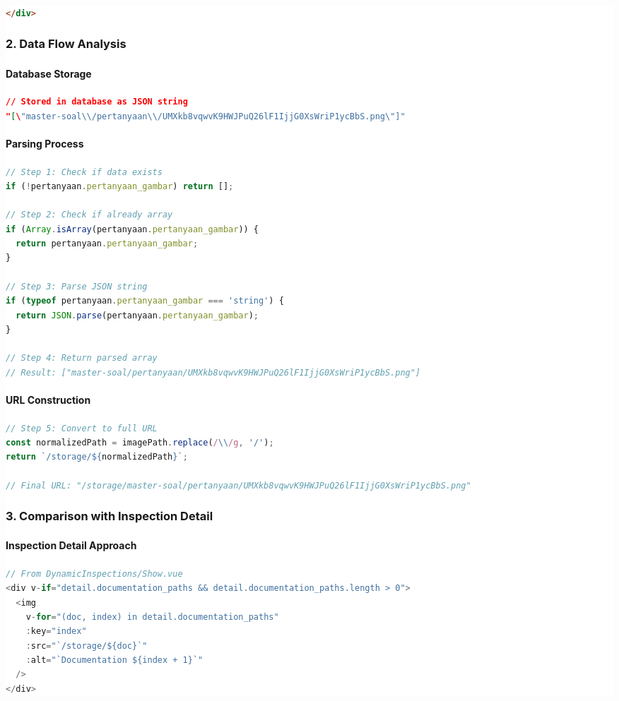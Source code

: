 ```html
</div>
```

### **2. Data Flow Analysis**

#### **Database Storage**
```json
// Stored in database as JSON string
"[\"master-soal\\/pertanyaan\\/UMXkb8vqwvK9HWJPuQ26lF1IjjG0XsWriP1ycBbS.png\"]"
```

#### **Parsing Process**
```javascript
// Step 1: Check if data exists
if (!pertanyaan.pertanyaan_gambar) return [];

// Step 2: Check if already array
if (Array.isArray(pertanyaan.pertanyaan_gambar)) {
  return pertanyaan.pertanyaan_gambar;
}

// Step 3: Parse JSON string
if (typeof pertanyaan.pertanyaan_gambar === 'string') {
  return JSON.parse(pertanyaan.pertanyaan_gambar);
}

// Step 4: Return parsed array
// Result: ["master-soal/pertanyaan/UMXkb8vqwvK9HWJPuQ26lF1IjjG0XsWriP1ycBbS.png"]
```

#### **URL Construction**
```javascript
// Step 5: Convert to full URL
const normalizedPath = imagePath.replace(/\\/g, '/');
return `/storage/${normalizedPath}`;

// Final URL: "/storage/master-soal/pertanyaan/UMXkb8vqwvK9HWJPuQ26lF1IjjG0XsWriP1ycBbS.png"
```

### **3. Comparison with Inspection Detail**

#### **Inspection Detail Approach**
```javascript
// From DynamicInspections/Show.vue
<div v-if="detail.documentation_paths && detail.documentation_paths.length > 0">
  <img 
    v-for="(doc, index) in detail.documentation_paths" 
    :key="index"
    :src="`/storage/${doc}`"
    :alt="`Documentation ${index + 1}`"
  />
</div>
```
